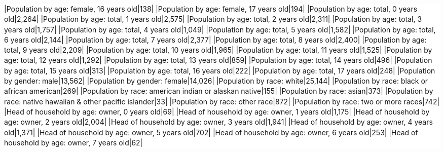 |Population by age: female, 16 years old|138|
|Population by age: female, 17 years old|194|
|Population by age: total, 0 years old|2,264|
|Population by age: total, 1 years old|2,575|
|Population by age: total, 2 years old|2,311|
|Population by age: total, 3 years old|1,757|
|Population by age: total, 4 years old|1,049|
|Population by age: total, 5 years old|1,582|
|Population by age: total, 6 years old|2,144|
|Population by age: total, 7 years old|2,377|
|Population by age: total, 8 years old|2,400|
|Population by age: total, 9 years old|2,209|
|Population by age: total, 10 years old|1,965|
|Population by age: total, 11 years old|1,525|
|Population by age: total, 12 years old|1,292|
|Population by age: total, 13 years old|859|
|Population by age: total, 14 years old|496|
|Population by age: total, 15 years old|313|
|Population by age: total, 16 years old|222|
|Population by age: total, 17 years old|248|
|Population by gender: male|13,562|
|Population by gender: female|14,026|
|Population by race: white|25,144|
|Population by race: black or african american|269|
|Population by race: american indian or alaskan native|155|
|Population by race: asian|373|
|Population by race: native hawaiian & other pacific islander|33|
|Population by race: other race|872|
|Population by race: two or more races|742|
|Head of household by age: owner, 0 years old|69|
|Head of household by age: owner, 1 years old|1,175|
|Head of household by age: owner, 2 years old|2,004|
|Head of household by age: owner, 3 years old|1,941|
|Head of household by age: owner, 4 years old|1,371|
|Head of household by age: owner, 5 years old|702|
|Head of household by age: owner, 6 years old|253|
|Head of household by age: owner, 7 years old|62|
